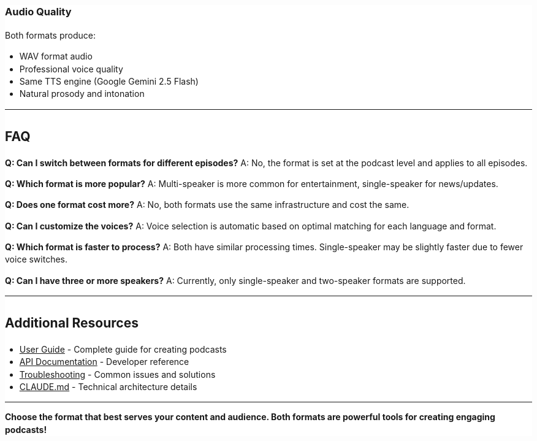 ### Audio Quality

Both formats produce:
- WAV format audio
- Professional voice quality
- Same TTS engine (Google Gemini 2.5 Flash)
- Natural prosody and intonation

---

## FAQ

**Q: Can I switch between formats for different episodes?**
A: No, the format is set at the podcast level and applies to all episodes.

**Q: Which format is more popular?**
A: Multi-speaker is more common for entertainment, single-speaker for news/updates.

**Q: Does one format cost more?**
A: No, both formats use the same infrastructure and cost the same.

**Q: Can I customize the voices?**
A: Voice selection is automatic based on optimal matching for each language and format.

**Q: Which format is faster to process?**
A: Both have similar processing times. Single-speaker may be slightly faster due to fewer voice switches.

**Q: Can I have three or more speakers?**
A: Currently, only single-speaker and two-speaker formats are supported.

---

## Additional Resources

- [User Guide](USER_GUIDE.md) - Complete guide for creating podcasts
- [API Documentation](API_DOCUMENTATION.md) - Developer reference
- [Troubleshooting](TROUBLESHOOTING.md) - Common issues and solutions
- [CLAUDE.md](../CLAUDE.md) - Technical architecture details

---

**Choose the format that best serves your content and audience. Both formats are powerful tools for creating engaging podcasts!**
